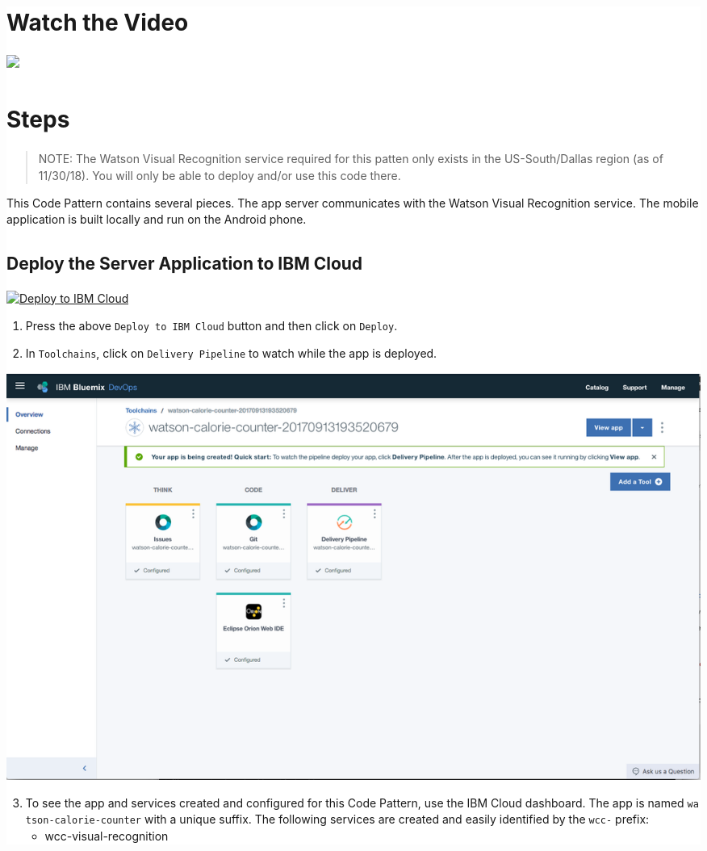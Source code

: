 # Watch the Video

[![](https://img.youtube.com/vi/Jp_9hKoNYrM/0.jpg)](https://youtu.be/Jp_9hKoNYrM)

# Steps

> NOTE: The Watson Visual Recognition service required for this patten only exists in the US-South/Dallas region (as of 11/30/18). You will only be able to deploy and/or use this code there.

This Code Pattern contains several pieces. The app server communicates with the Watson Visual Recognition service. The mobile application is built locally and run on the Android phone.

## Deploy the Server Application to IBM Cloud

[![Deploy to IBM Cloud](https://cloud.ibm.com/devops/setup/deploy/button.png)](https://cloud.ibm.com/devops/setup/deploy?repository=https://github.com/IBM/watson-calorie-counter)

1. Press the above ``Deploy to IBM Cloud`` button and then click on ``Deploy``.

2. In `Toolchains`, click on `Delivery Pipeline` to watch while the app is deployed.

![Toolchain pipeline](doc/source/images/toolchain-pipeline.png)

3. To see the app and services created and configured for this Code Pattern, use the IBM Cloud dashboard. The app is named `watson-calorie-counter` with a unique suffix. The following services are created and easily identified by the `wcc-` prefix:
    * wcc-visual-recognition
